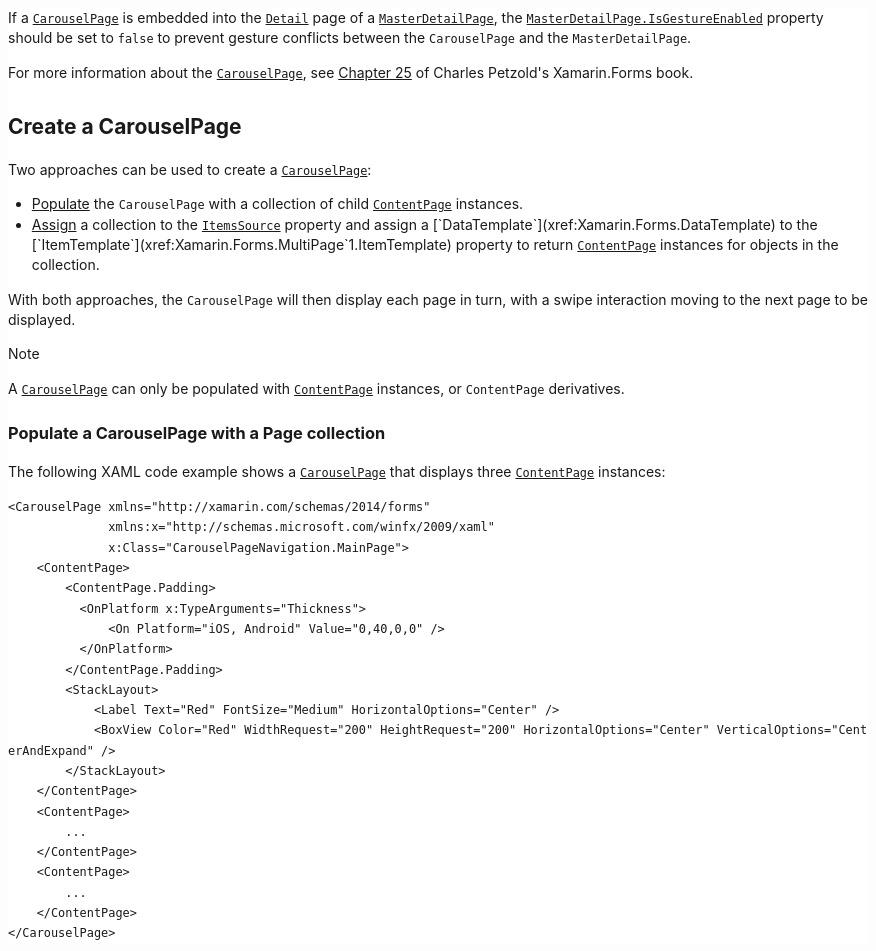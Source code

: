 If a [`CarouselPage`](xref:Xamarin.Forms.CarouselPage) is embedded into the [`Detail`](xref:Xamarin.Forms.MasterDetailPage.Detail) page of a [`MasterDetailPage`](xref:Xamarin.Forms.MasterDetailPage), the [`MasterDetailPage.IsGestureEnabled`](xref:Xamarin.Forms.MasterDetailPage.IsGestureEnabledProperty) property should be set to `false` to prevent gesture conflicts between the `CarouselPage` and the `MasterDetailPage`.

For more information about the [`CarouselPage`](xref:Xamarin.Forms.CarouselPage), see [Chapter 25](https://developer.xamarin.com/r/xamarin-forms/book/chapter25.pdf) of Charles Petzold's Xamarin.Forms book.

## Create a CarouselPage

Two approaches can be used to create a [`CarouselPage`](xref:Xamarin.Forms.CarouselPage):

- [Populate](#Populating_a_CarouselPage_with_a_Page_Collection) the `CarouselPage` with a collection of child [`ContentPage`](xref:Xamarin.Forms.ContentPage) instances.
- [Assign](#Populating_a_CarouselPage_with_a_Template) a collection to the [`ItemsSource`](xref:Xamarin.Forms.MultiPage`1.ItemsSource) property and assign a [`DataTemplate`](xref:Xamarin.Forms.DataTemplate) to the [`ItemTemplate`](xref:Xamarin.Forms.MultiPage`1.ItemTemplate) property to return [`ContentPage`](xref:Xamarin.Forms.ContentPage) instances for objects in the collection.

With both approaches, the `CarouselPage` will then display each page in turn, with a swipe interaction moving to the next page to be displayed.

> [!NOTE]
> A [`CarouselPage`](xref:Xamarin.Forms.CarouselPage) can only be populated with [`ContentPage`](xref:Xamarin.Forms.ContentPage) instances, or `ContentPage` derivatives.

<a name="Populating_a_CarouselPage_with_a_Page_Collection" />

### Populate a CarouselPage with a Page collection

The following XAML code example shows a [`CarouselPage`](xref:Xamarin.Forms.CarouselPage) that displays three [`ContentPage`](xref:Xamarin.Forms.ContentPage) instances:

```xaml
<CarouselPage xmlns="http://xamarin.com/schemas/2014/forms"
              xmlns:x="http://schemas.microsoft.com/winfx/2009/xaml"
              x:Class="CarouselPageNavigation.MainPage">
    <ContentPage>
        <ContentPage.Padding>
          <OnPlatform x:TypeArguments="Thickness">
              <On Platform="iOS, Android" Value="0,40,0,0" />
          </OnPlatform>
        </ContentPage.Padding>
        <StackLayout>
            <Label Text="Red" FontSize="Medium" HorizontalOptions="Center" />
            <BoxView Color="Red" WidthRequest="200" HeightRequest="200" HorizontalOptions="Center" VerticalOptions="CenterAndExpand" />
        </StackLayout>
    </ContentPage>
    <ContentPage>
        ...
    </ContentPage>
    <ContentPage>
        ...
    </ContentPage>
</CarouselPage>
```
